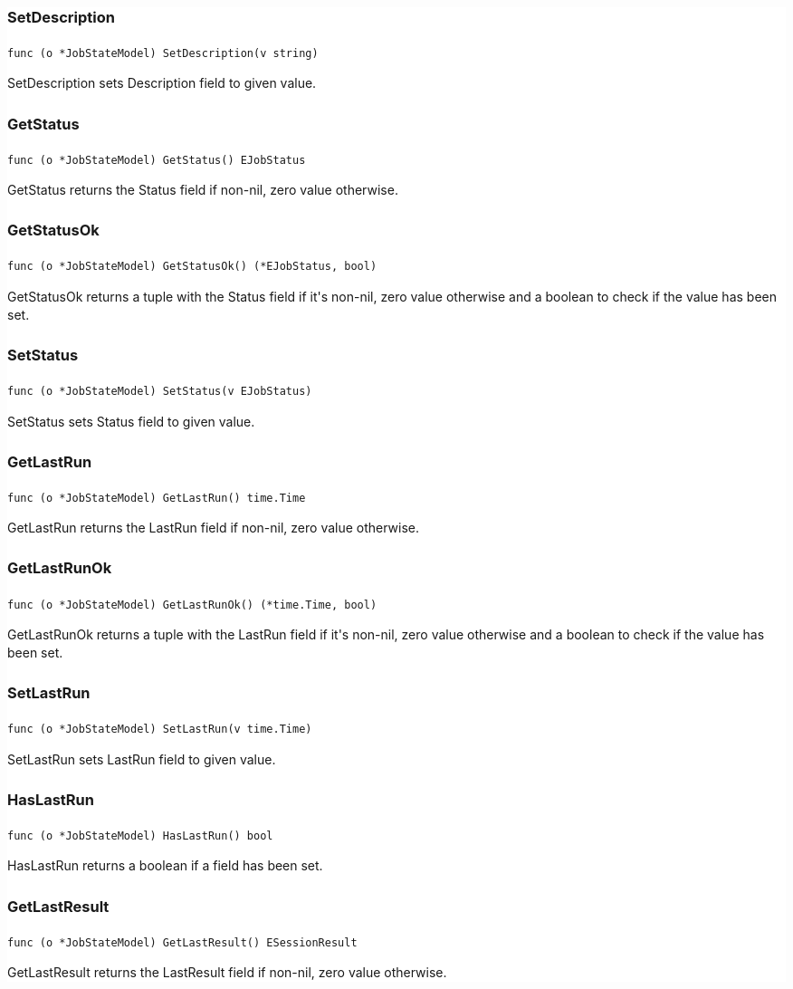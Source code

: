 ### SetDescription

`func (o *JobStateModel) SetDescription(v string)`

SetDescription sets Description field to given value.


### GetStatus

`func (o *JobStateModel) GetStatus() EJobStatus`

GetStatus returns the Status field if non-nil, zero value otherwise.

### GetStatusOk

`func (o *JobStateModel) GetStatusOk() (*EJobStatus, bool)`

GetStatusOk returns a tuple with the Status field if it's non-nil, zero value otherwise
and a boolean to check if the value has been set.

### SetStatus

`func (o *JobStateModel) SetStatus(v EJobStatus)`

SetStatus sets Status field to given value.


### GetLastRun

`func (o *JobStateModel) GetLastRun() time.Time`

GetLastRun returns the LastRun field if non-nil, zero value otherwise.

### GetLastRunOk

`func (o *JobStateModel) GetLastRunOk() (*time.Time, bool)`

GetLastRunOk returns a tuple with the LastRun field if it's non-nil, zero value otherwise
and a boolean to check if the value has been set.

### SetLastRun

`func (o *JobStateModel) SetLastRun(v time.Time)`

SetLastRun sets LastRun field to given value.

### HasLastRun

`func (o *JobStateModel) HasLastRun() bool`

HasLastRun returns a boolean if a field has been set.

### GetLastResult

`func (o *JobStateModel) GetLastResult() ESessionResult`

GetLastResult returns the LastResult field if non-nil, zero value otherwise.
